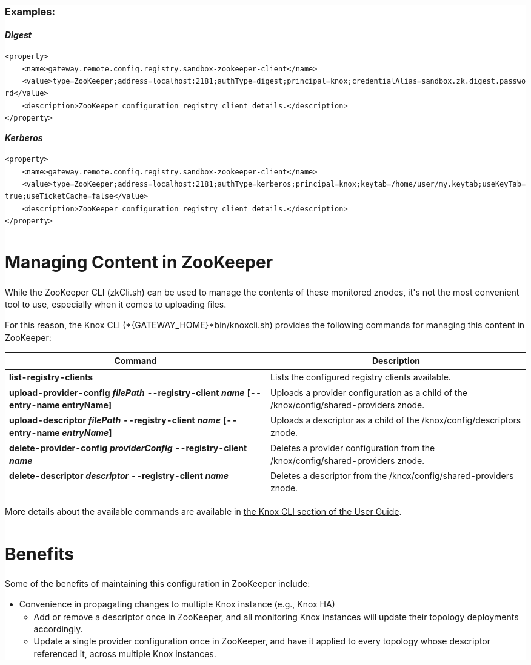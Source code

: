 
### Examples:

__*Digest*__

    <property>
        <name>gateway.remote.config.registry.sandbox-zookeeper-client</name>
        <value>type=ZooKeeper;address=localhost:2181;authType=digest;principal=knox;credentialAlias=sandbox.zk.digest.password</value>
        <description>ZooKeeper configuration registry client details.</description>
    </property>

__*Kerberos*__

    <property>
        <name>gateway.remote.config.registry.sandbox-zookeeper-client</name>
        <value>type=ZooKeeper;address=localhost:2181;authType=kerberos;principal=knox;keytab=/home/user/my.keytab;useKeyTab=true;useTicketCache=false</value>
        <description>ZooKeeper configuration registry client details.</description>
    </property>



# Managing Content in ZooKeeper

While the ZooKeeper CLI (zkCli.sh) can be used to manage the contents of these monitored znodes, it's not the most convenient tool to use, especially when
it comes to uploading files.

For this reason, the Knox CLI (*{GATEWAY_HOME}*bin/knoxcli.sh) provides the following commands for managing this content in ZooKeeper:

Command | Description
--------|-------------
__list-registry-clients__ | Lists the configured registry clients available.
__upload-provider-config *filePath* --registry-client *name* [--entry-name entryName]__ | Uploads a provider configuration as a child of the /knox/config/shared-providers znode.
__upload-descriptor *filePath* --registry-client *name* [--entry-name *entryName*]__ | Uploads a descriptor as a child of the /knox/config/descriptors znode.
__delete-provider-config *providerConfig* --registry-client *name*__ | Deletes a provider configuration from the /knox/config/shared-providers znode.
__delete-descriptor *descriptor* --registry-client *name*__ | Deletes a descriptor from the /knox/config/shared-providers znode.

More details about the available commands are available in [the Knox CLI section of the User Guide](http://knox.apache.org/books/knox-0-14-0/user-guide.html#Knox+CLI).


# Benefits

Some of the benefits of maintaining this configuration in ZooKeeper include:

* Convenience in propagating changes to multiple Knox instance (e.g., Knox HA)
    * Add or remove a descriptor once in ZooKeeper, and all monitoring Knox instances will update their topology deployments accordingly.
    * Update a single provider configuration once in ZooKeeper, and have it applied to every topology whose descriptor referenced it, across multiple Knox instances.
